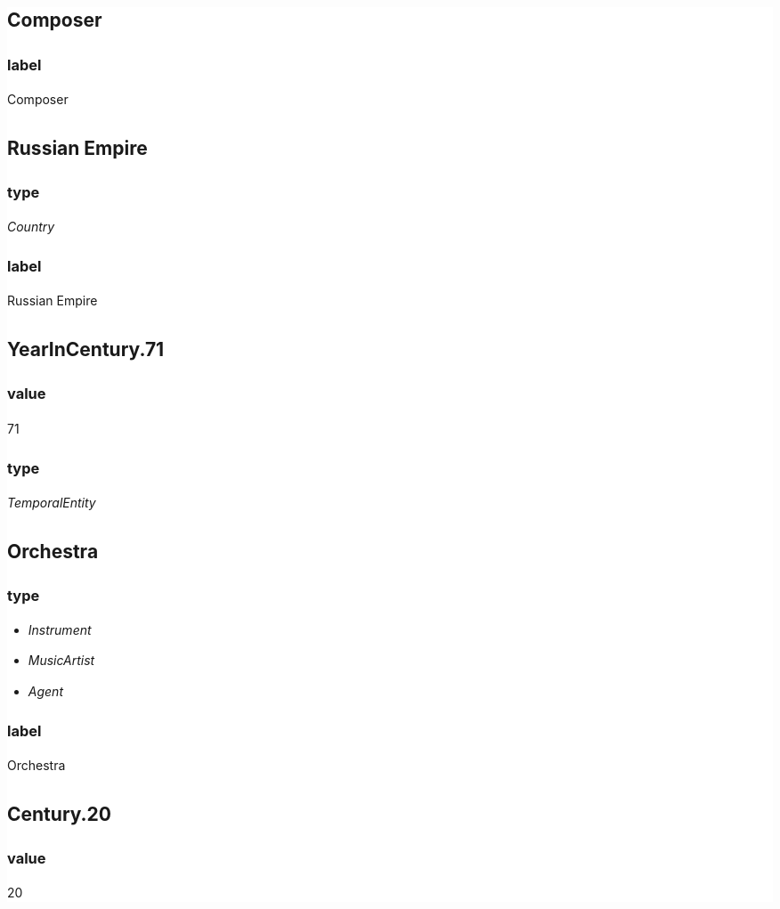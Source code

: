 ## Composer

### label


Composer

## Russian Empire

### type


*Country*

### label


Russian Empire

## YearInCentury.71

### value


71

### type


*TemporalEntity*

## Orchestra

### type

 - *Instrument*

 - *MusicArtist*

 - *Agent*

### label


Orchestra

## Century.20

### value


20
